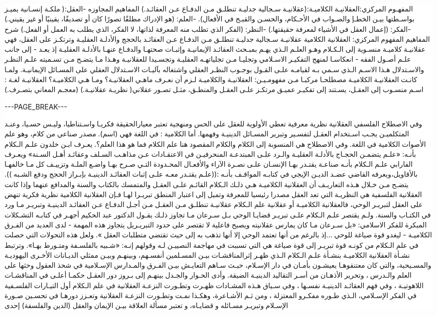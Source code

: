 المفهـوم المركزي:العقلانيـة الكلاميـة:(عقلانيـة سـجالية جدليـة تنطلـق مـن الدفـاع عـن العقائـد.)
المفاهيم المجاوزه
-العقل:( ملكـة إنسـانية يميـز بواسـطتها بيـن الخطـإ والصـواب في الأحـكام، والحسـن والقبـح في الأفعال).
-العلم: (هو الإدراك مطلقًا تصورًا كان أو تصديقًا، يقينيًا أو غير يقيني.)
-الفكر: (إعمال العقل في الأشياء لمعرفة حقيقتها.)
-النظر: (الفكر الذي تطلب منه المعرفة لذاتها، لا الفكر، الذي يطلب به العمل أو الفعل.)
شرح المفاهيم
المفهوم المركزي: العقلانية الكلامية
عقلانيـة سـجالية جدليـة تنطلـق مـن الدفـاع عـن العقائـد بالحجج والأدلـة العقليـة وترتكـز على العقل، فهي عقلانيـة كلاميـة منسـوية إلى الـكـلام وهـو العلـم الـذي يهـم بمبـحث العقائـد الإيمانيـة وإثبـات صحتهـا والدفـاع عنهـا بالأدلـة العقليـة إذ يعـد - إلى جانب علـم أصـول الفقه - انعكاسـا لمنهج التفكيـر الاسـلامي وتجليـا مـن تجلياتهـه العقليـة وتجسـيدا للعقلانيـة وهـذا مـا يتضـح مـن تسـميته علـم النظـر والاسـتدلال هـذا الاسـم الـذي سـمي بـه لقيامـه علـى القـول بوجـوب النظـر العقلي واشتغاله بآليـات الاسـتدلال العقلي على المسـائل الإيمانيـة.
ولمـا كانـت العقلانيـة الكلاميـة مصطلحـا مركبـا مـن مفهومـيـن: العقلانيـة والكلاميـة لـزم أن نعـرف ماهـي العقلانيـة؟ ومـا هـي الكلاميـة؟
العقلانيـة لغـة : اسـم منسـوب إلى العقـل، يسـتند إلى تفكيـر عميـق مرتكـز علـى العقـل والمنطـق، مثـل تصـور عقلاني( نظريـة عقلانيـة.) (معجـم المعاني بتصـرف.)

---PAGE_BREAK---

وفي الاصطلاح الفلسفي العقلانية نظرية معرفية تعطي الأولوية للعقل على الحس ومنهجية تعتبر معيارالحقيقة فكريـا واسـتناطيا، وليـس حسـيا، وعنـد المتكلميـن يجـب اسـتخدام العقـل لتفسـير وتبرير المسـائل الدينيـة وفهمها.
أما الكلامية : في اللغة فهي (اسم).
مصدر صناعي من كلام، وهو علم الأصوات الكلامية في اللغة.
وفي الاصطلاح هي المنسوبة إلى الكلام والكلام المقصود هنا علم الكلام فما هو هذا العلم؟. يعـرف ابـن خلدون علـم الـكلام بأنـه: «علـم يتضمـن الحجـاج بالأدلـة العقليـة والـرد علـى المبتدعـة المنحرفيـن في الاعتقـادات عـن مذاهـب السـلف وعقائـد أهـل السـنة» ويعـرف الفارابي علـم الـكلام بأنـه صناعـة يقتـدر بهـا الإنسـان علـى نصـرة الآراء والأفعـال المحـدودة التـي صـرح بهـا واضـع الملـة وتزييـف كل مـا خالفهـا بالأقاويل،ويعرفه القاضي عضـد الديـن الإيجي في كتابـه المواقـف بأنـه :((علـم يقتـدر معـه علـى إثبات العقائـد الدينيـة بإبـراز الحجج ودفع الشـبه )).
يتضـح مـن خـلال هـذه التعاريـف أن العقلانية الكلاميـة هـي ذلـك الـكلام القائـم علـى العقـل والمتمسك بالكتاب والسنة والمدافع عنهما وإذا كانت العقلانية الفلسفية هي النظريـة التي تعد العقل مصدرا رئيسيا للمعرفة وتميل إلى اعتبار المنطق تبريـرا لهـا فـإن العقلانية الكلامية نظرية فكرية تنهض على العقل لتبريـر الوحي، فالعقلانية الكلاميـة أو عقلانية علم الـكلام عقلانيـة تنطلـق مـن العقـل مـن أجـل الدفـاع عـن العقائـد الدينيـة وتبريـر مـا ورد في الكتـاب والسنة. ولـم يقتصر علـم الـكلام علـى تبريـر قضايـا الوحي بـل سـرعان مـا تجاوز ذلـك يقـول الدكتور عبد الحكيم أجهـر في كتابـه التشـكلات المبكرة للفكر الاسلامي: «بل سـرعان مـا كان يمارس عقلانيته ويصبح فاعلية لا تقتصر على حدود التبريـريل يتجاوز هذه المهمة - لدى العديد من الفـرق الكلاميـة - ليغدو قوة صياغة للوحي ...إذ بالرغم من أنها تعتمد الوحي إلا أنها تذهب به إلى حيث تقتضي متطلبات العقل ».
ولعل هذه التحولات التي حصلت في علم الـكلام من كونـه قوة تبريـر إلى قوة صياغة هي التي تسببت في مهاجمة النصييـن لـه وقولهم إنـه: «شـبيه بالفلسـفة ومتـورط بهـا». وترتبط نشـأة العقلانية الكلاميـة بنشـأة علـم الـكلام الـذي ظهـر إثرالمناقشـات بيـن المسـلمين أنفسـهم، وبينهـم وبيـن ممثلي الديـانات الأخـرى اليهوديـة والمسـيحية، والتي كان معتنقوهـا يعيشـون بأمـان في دار الإسـلام، حيـث سـاهم التعايـش بيـن الفـرق والمـدارس الإسـلامية في شحذ العقول وحثها على العلم والـدرس ، وتحرير الأذهـان من أسـر التقاليد الدينيـة الضيقة. وأدى الحـوار والجـدل بينهـم إلى بـروز دور العقـل حكمـا أعلـى في المناقشـات اللاهوتيـة ، وفي فهم العقائـد الدينيـة نفسـها ، وفي سـياق هـذه المشـادات ظهـرت وتطـورت النزعـة العقلانية في علم الـكلام أول التيـارات الفلسـفية في الفكر الإسـلامي، الـذي طـوره مفكـرو المعتزلة ، ومن ثـم الأشـاعرة، وهكـذا نمـت وتطـورت النزعـة العقلانية وتعـزز دورهـا في تحسـين صـورة الإسـلام وتبريـر مسـائله و قضايـاه، و تعتبر مسألة العلاقة بيـن الإيمان والعقل (الدين والفلسفة) إحدى
